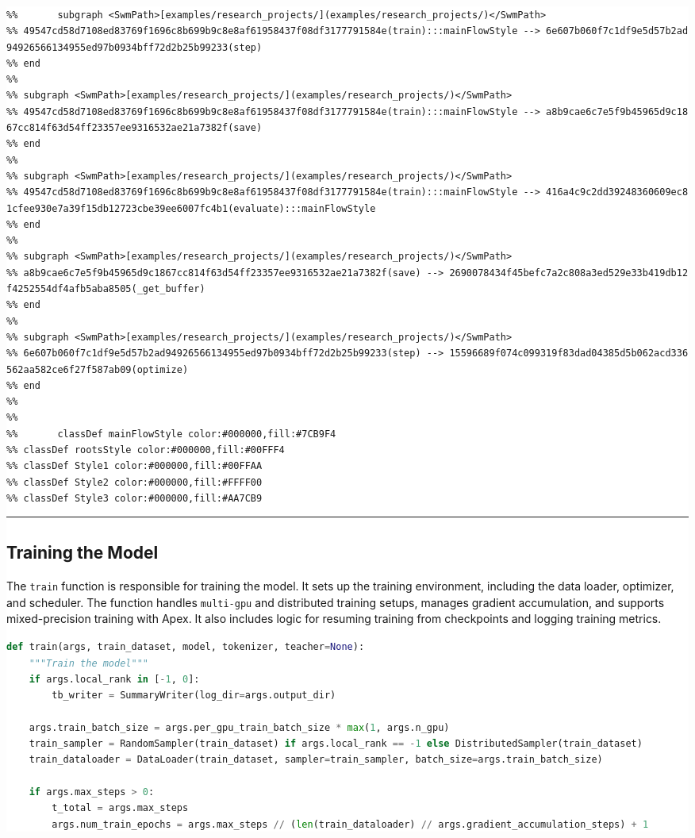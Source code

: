```mermaid
%%       subgraph <SwmPath>[examples/research_projects/](examples/research_projects/)</SwmPath>
%% 49547cd58d7108ed83769f1696c8b699b9c8e8af61958437f08df3177791584e(train):::mainFlowStyle --> 6e607b060f7c1df9e5d57b2ad94926566134955ed97b0934bff72d2b25b99233(step)
%% end
%% 
%% subgraph <SwmPath>[examples/research_projects/](examples/research_projects/)</SwmPath>
%% 49547cd58d7108ed83769f1696c8b699b9c8e8af61958437f08df3177791584e(train):::mainFlowStyle --> a8b9cae6c7e5f9b45965d9c1867cc814f63d54ff23357ee9316532ae21a7382f(save)
%% end
%% 
%% subgraph <SwmPath>[examples/research_projects/](examples/research_projects/)</SwmPath>
%% 49547cd58d7108ed83769f1696c8b699b9c8e8af61958437f08df3177791584e(train):::mainFlowStyle --> 416a4c9c2dd39248360609ec81cfee930e7a39f15db12723cbe39ee6007fc4b1(evaluate):::mainFlowStyle
%% end
%% 
%% subgraph <SwmPath>[examples/research_projects/](examples/research_projects/)</SwmPath>
%% a8b9cae6c7e5f9b45965d9c1867cc814f63d54ff23357ee9316532ae21a7382f(save) --> 2690078434f45befc7a2c808a3ed529e33b419db12f4252554df4afb5aba8505(_get_buffer)
%% end
%% 
%% subgraph <SwmPath>[examples/research_projects/](examples/research_projects/)</SwmPath>
%% 6e607b060f7c1df9e5d57b2ad94926566134955ed97b0934bff72d2b25b99233(step) --> 15596689f074c099319f83dad04385d5b062acd336562aa582ce6f27f587ab09(optimize)
%% end
%% 
%% 
%%       classDef mainFlowStyle color:#000000,fill:#7CB9F4
%% classDef rootsStyle color:#000000,fill:#00FFF4
%% classDef Style1 color:#000000,fill:#00FFAA
%% classDef Style2 color:#000000,fill:#FFFF00
%% classDef Style3 color:#000000,fill:#AA7CB9
```

<SwmSnippet path="/examples/research_projects/movement-pruning/masked_run_glue.py" line="106">

---

## Training the Model

The <SwmToken path="examples/research_projects/movement-pruning/masked_run_glue.py" pos="106:2:2" line-data="def train(args, train_dataset, model, tokenizer, teacher=None):">`train`</SwmToken> function is responsible for training the model. It sets up the training environment, including the data loader, optimizer, and scheduler. The function handles <SwmToken path="examples/research_projects/movement-pruning/masked_run_glue.py" pos="432:3:5" line-data="        # multi-gpu eval">`multi-gpu`</SwmToken> and distributed training setups, manages gradient accumulation, and supports mixed-precision training with Apex. It also includes logic for resuming training from checkpoints and logging training metrics.

```python
def train(args, train_dataset, model, tokenizer, teacher=None):
    """Train the model"""
    if args.local_rank in [-1, 0]:
        tb_writer = SummaryWriter(log_dir=args.output_dir)

    args.train_batch_size = args.per_gpu_train_batch_size * max(1, args.n_gpu)
    train_sampler = RandomSampler(train_dataset) if args.local_rank == -1 else DistributedSampler(train_dataset)
    train_dataloader = DataLoader(train_dataset, sampler=train_sampler, batch_size=args.train_batch_size)

    if args.max_steps > 0:
        t_total = args.max_steps
        args.num_train_epochs = args.max_steps // (len(train_dataloader) // args.gradient_accumulation_steps) + 1
```